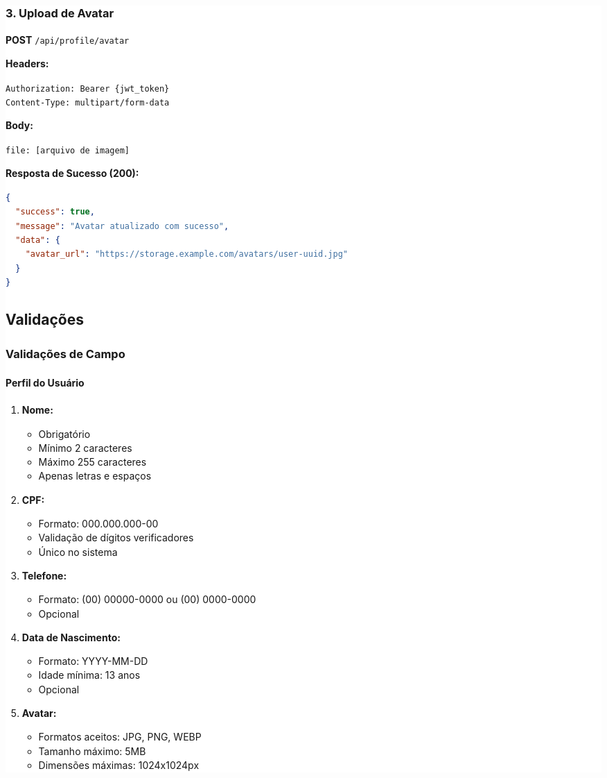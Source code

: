 ### 3. Upload de Avatar

**POST** `/api/profile/avatar`

**Headers:**
```
Authorization: Bearer {jwt_token}
Content-Type: multipart/form-data
```

**Body:**
```
file: [arquivo de imagem]
```

**Resposta de Sucesso (200):**
```json
{
  "success": true,
  "message": "Avatar atualizado com sucesso",
  "data": {
    "avatar_url": "https://storage.example.com/avatars/user-uuid.jpg"
  }
}
```

## Validações

### Validações de Campo

#### Perfil do Usuário

1. **Nome:**
   - Obrigatório
   - Mínimo 2 caracteres
   - Máximo 255 caracteres
   - Apenas letras e espaços

2. **CPF:**
   - Formato: 000.000.000-00
   - Validação de dígitos verificadores
   - Único no sistema

3. **Telefone:**
   - Formato: (00) 00000-0000 ou (00) 0000-0000
   - Opcional

4. **Data de Nascimento:**
   - Formato: YYYY-MM-DD
   - Idade mínima: 13 anos
   - Opcional

5. **Avatar:**
   - Formatos aceitos: JPG, PNG, WEBP
   - Tamanho máximo: 5MB
   - Dimensões máximas: 1024x1024px
